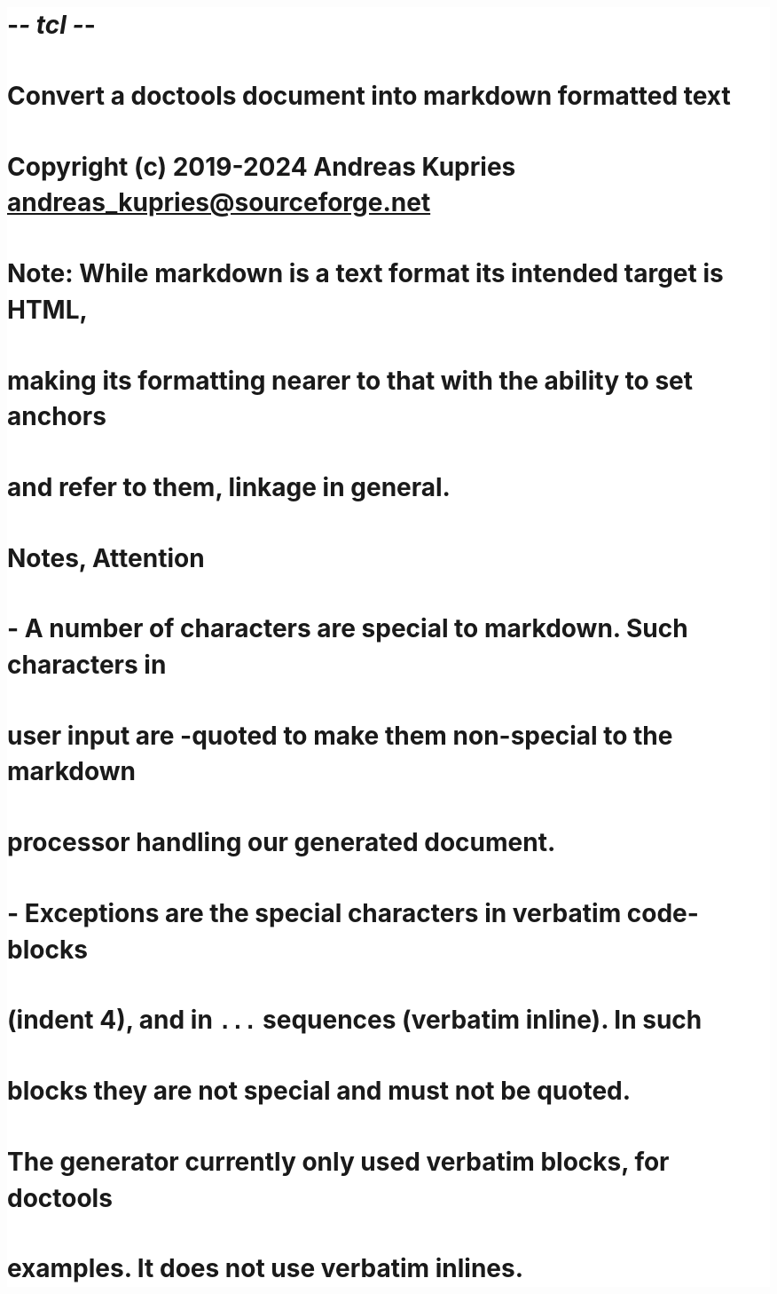 # -*- tcl -*-
# Convert a doctools document into markdown formatted text
#
# Copyright (c) 2019-2024 Andreas Kupries <andreas_kupries@sourceforge.net>

# Note: While markdown is a text format its intended target is HTML,
# making its formatting nearer to that with the ability to set anchors
# and refer to them, linkage in general.

# Notes, Attention
# - A number of characters are special to markdown. Such characters in
#   user input are \-quoted to make them non-special to the markdown
#   processor handling our generated document.
#
# - Exceptions are the special characters in verbatim code-blocks
#   (indent 4), and in `...` sequences (verbatim inline). In such
#   blocks they are not special and must not be quoted.
#
#   The generator currently only used verbatim blocks, for doctools
#   examples. It does not use verbatim inlines.
